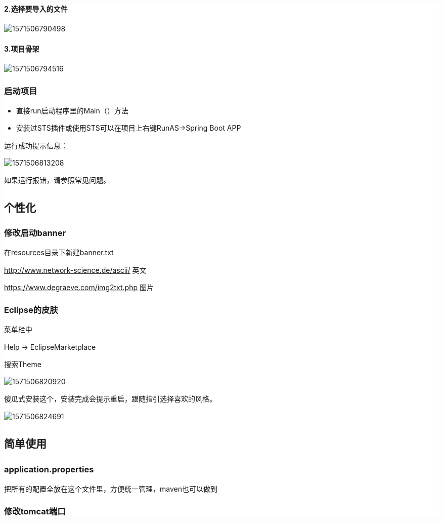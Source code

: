 #### 2.选择要导入的文件

   ![1571506790498](/images/1571506790498.png)

#### 3.项目骨架

   ![1571506794516](/images/1571506794516.png)

### 启动项目

- 直接run启动程序里的Main（）方法

- 安装过STS插件或使用STS可以在项目上右键RunAS->Spring Boot APP

运行成功提示信息：

   ![1571506813208](/images/1571506813208.png)

如果运行报错，请参照常见问题。

## 个性化

### 修改启动banner

在resources目录下新建banner.txt

http://www.network-science.de/ascii/  英文

https://www.degraeve.com/img2txt.php 图片

 

### Eclipse的皮肤

菜单栏中

Help -> EclipseMarketplace

搜索Theme

   ![1571506820920](/images/1571506820920.png)

傻瓜式安装这个，安装完成会提示重启，跟随指引选择喜欢的风格。

   ![1571506824691](/images/1571506824691.png)

## 简单使用

### application.properties

把所有的配置全放在这个文件里，方便统一管理，maven也可以做到

### 修改tomcat端口
